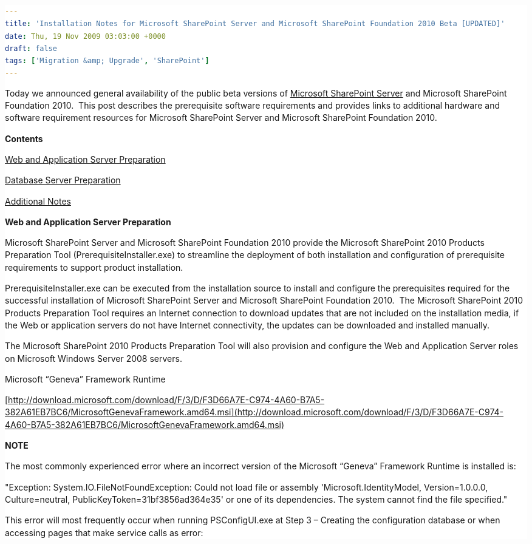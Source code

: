 ```yaml
---
title: 'Installation Notes for Microsoft SharePoint Server and Microsoft SharePoint Foundation 2010 Beta [UPDATED]'
date: Thu, 19 Nov 2009 03:03:00 +0000
draft: false
tags: ['Migration &amp; Upgrade', 'SharePoint']
---
```


Today we announced general availability of the public beta versions of [Microsoft SharePoint Server](http://go.microsoft.com/?LinkID=9694999) and Microsoft SharePoint Foundation 2010.  This post describes the prerequisite software requirements and provides links to additional hardware and software requirement resources for Microsoft SharePoint Server and Microsoft SharePoint Foundation 2010.

**Contents**

[Web and Application Server Preparation](http://blogs.technet.com/controlpanel/blogs/posteditor.aspx?SelectedNavItem=Posts&sectionid=4865&postid=3294968#Web)

[Database Server Preparation](http://blogs.technet.com/controlpanel/blogs/posteditor.aspx?SelectedNavItem=Posts&sectionid=4865&postid=3294968#Database)

[Additional Notes](http://blogs.technet.com/controlpanel/blogs/posteditor.aspx?SelectedNavItem=Posts&sectionid=4865&postid=3294968#Notes)

**Web and Application Server Preparation**

Microsoft SharePoint Server and Microsoft SharePoint Foundation 2010 provide the Microsoft SharePoint 2010 Products Preparation Tool (PrerequisiteInstaller.exe) to streamline the deployment of both installation and configuration of prerequisite requirements to support product installation.

PrerequisiteInstaller.exe can be executed from the installation source to install and configure the prerequisites required for the successful installation of Microsoft SharePoint Server and Microsoft SharePoint Foundation 2010.  The Microsoft SharePoint 2010 Products Preparation Tool requires an Internet connection to download updates that are not included on the installation media, if the Web or application servers do not have Internet connectivity, the updates can be downloaded and installed manually.

The Microsoft SharePoint 2010 Products Preparation Tool will also provision and configure the Web and Application Server roles on Microsoft Windows Server 2008 servers.

Microsoft “Geneva” Framework Runtime

[http://download.microsoft.com/download/F/3/D/F3D66A7E-C974-4A60-B7A5-382A61EB7BC6/MicrosoftGenevaFramework.amd64.msi](http://download.microsoft.com/download/F/3/D/F3D66A7E-C974-4A60-B7A5-382A61EB7BC6/MicrosoftGenevaFramework.amd64.msi)

**NOTE**

The most commonly experienced error where an incorrect version of the Microsoft “Geneva” Framework Runtime is installed is:

"Exception: System.IO.FileNotFoundException: Could not load file or assembly 'Microsoft.IdentityModel, Version=1.0.0.0, Culture=neutral, PublicKeyToken=31bf3856ad364e35' or one of its dependencies. The system cannot find the file specified."

This error will most frequently occur when running PSConfigUI.exe at Step 3 – Creating the configuration database or when accessing pages that make service calls as error:
